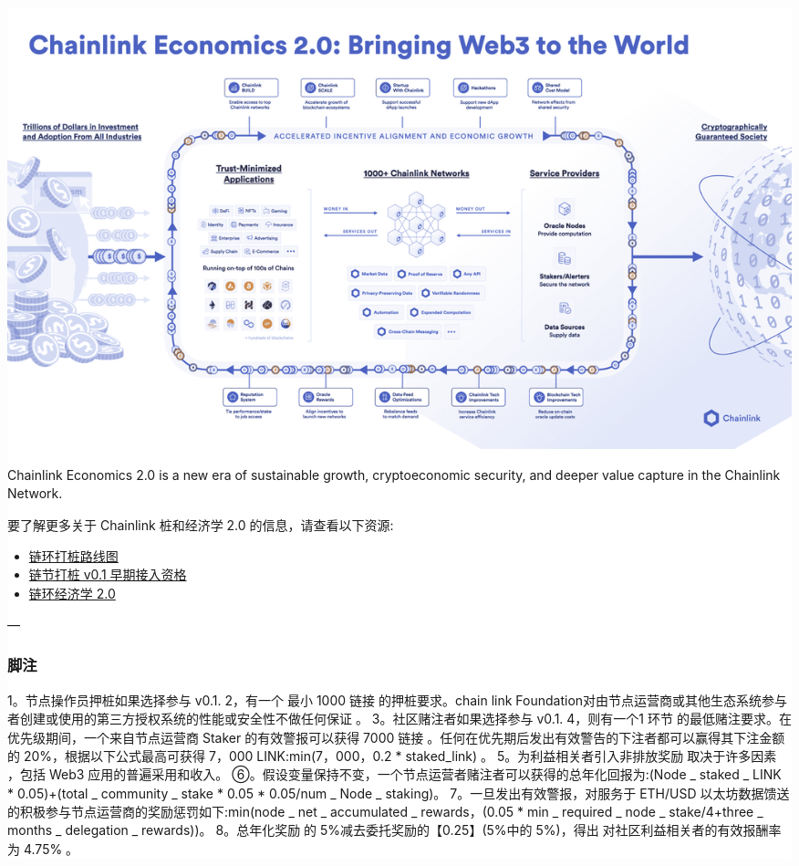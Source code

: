 ![Chainlink Economics 2.0](img/abfe2c97eb8ab56f7cd823c7fd22f788.png)

<figcaption id="caption-attachment-4980" class="wp-caption-text">Chainlink Economics 2.0 is a new era of sustainable growth, cryptoeconomic security, and deeper value capture in the Chainlink Network.</figcaption>



要了解更多关于 Chainlink 桩和经济学 2.0 的信息，请查看以下资源:

*   [链环打桩路线图](https://blog.chain.link/chainlink-staking-roadmap/?utm_medium=referral&utm_source=chainlink-blog&utm_campaign=FY22Q4-staking-v01&utm_content=staking-design)
*   [链节打桩 v0.1 早期接入资格](https://blog.chain.link/chainlink-staking-early-access-eligibility-app/?utm_medium=referral&utm_source=chainlink-blog&utm_campaign=FY22Q4-staking-v01&utm_content=staking-design)
*   [链环经济学 2.0](https://chain.link/economics/?utm_medium=referral&utm_source=chainlink-blog&utm_campaign=FY22Q4-staking-v01&utm_content=staking-design)

—

### 脚注

1。节点操作员押桩如果选择参与 v0.1\.
2，有一个 最小 1000 链接 的押桩要求。chain link Foundation对由节点运营商或其他生态系统参与者创建或使用的第三方授权系统的性能或安全性不做任何保证 。
3。社区赌注者如果选择参与 v0.1\.
4，则有一个1 环节 的最低赌注要求。在 优先级期间，一个来自节点运营商 Staker 的有效警报可以获得 7000 链接 。任何在优先期后发出有效警告的下注者都可以赢得其下注金额的 20%，根据以下公式最高可获得 7，000 LINK:min(7，000，0.2 * staked_link) 。
5。为利益相关者引入非排放奖励 取决于许多因素 ，包括 Web3 应用的普遍采用和收入。
⑥。假设变量保持不变，一个节点运营者赌注者可以获得的总年化回报为:(Node _ staked _ LINK * 0.05)+(total _ community _ stake * 0.05 * 0.05/num _ Node _ staking)。
7。一旦发出有效警报，对服务于 ETH/USD 以太坊数据馈送的积极参与节点运营商的奖励惩罚如下:min(node _ net _ accumulated _ rewards，(0.05 * min _ required _ node _ stake/4+three _ months _ delegation _ rewards))。
8。总年化奖励 的 5%减去委托奖励的【0.25】(5%中的 5%)，得出 对社区利益相关者的有效报酬率为 4.75% 。
